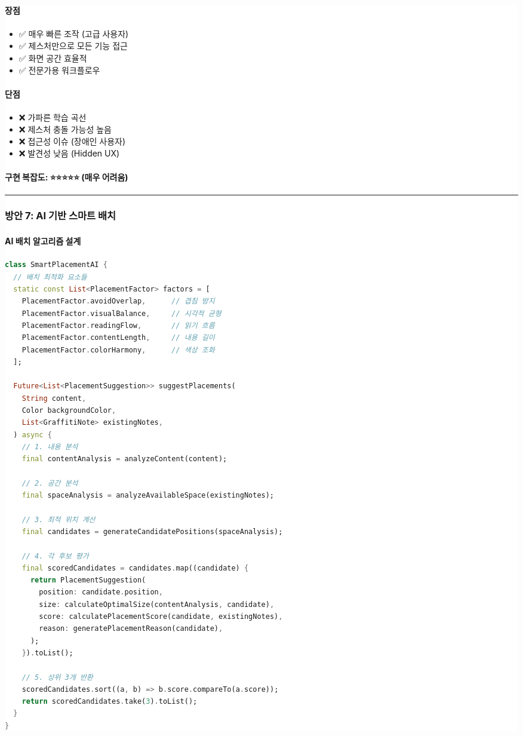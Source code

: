 #### 장점
- ✅ 매우 빠른 조작 (고급 사용자)
- ✅ 제스처만으로 모든 기능 접근
- ✅ 화면 공간 효율적
- ✅ 전문가용 워크플로우

#### 단점
- ❌ 가파른 학습 곡선
- ❌ 제스처 충돌 가능성 높음
- ❌ 접근성 이슈 (장애인 사용자)
- ❌ 발견성 낮음 (Hidden UX)

#### 구현 복잡도: ⭐️⭐️⭐️⭐️⭐️ (매우 어려움)

---

### 방안 7: AI 기반 스마트 배치

#### AI 배치 알고리즘 설계
```dart
class SmartPlacementAI {
  // 배치 최적화 요소들
  static const List<PlacementFactor> factors = [
    PlacementFactor.avoidOverlap,      // 겹침 방지
    PlacementFactor.visualBalance,     // 시각적 균형
    PlacementFactor.readingFlow,       // 읽기 흐름
    PlacementFactor.contentLength,     // 내용 길이
    PlacementFactor.colorHarmony,      // 색상 조화
  ];
  
  Future<List<PlacementSuggestion>> suggestPlacements(
    String content,
    Color backgroundColor,
    List<GraffitiNote> existingNotes,
  ) async {
    // 1. 내용 분석
    final contentAnalysis = analyzeContent(content);
    
    // 2. 공간 분석
    final spaceAnalysis = analyzeAvailableSpace(existingNotes);
    
    // 3. 최적 위치 계산
    final candidates = generateCandidatePositions(spaceAnalysis);
    
    // 4. 각 후보 평가
    final scoredCandidates = candidates.map((candidate) {
      return PlacementSuggestion(
        position: candidate.position,
        size: calculateOptimalSize(contentAnalysis, candidate),
        score: calculatePlacementScore(candidate, existingNotes),
        reason: generatePlacementReason(candidate),
      );
    }).toList();
    
    // 5. 상위 3개 반환
    scoredCandidates.sort((a, b) => b.score.compareTo(a.score));
    return scoredCandidates.take(3).toList();
  }
}
```
